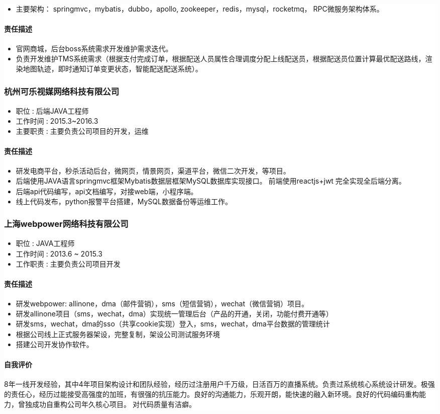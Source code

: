 - 主要架构： springmvc，mybatis，dubbo，apollo, zookeeper，redis，mysql，rocketmq， RPC微服务架构体系。

#### 责任描述

- 官网商城，后台boss系统需求开发维护需求迭代。
- 负责开发维护TMS系统需求（根据支付完成订单，根据配送人员属性合理调度分配上线配送员，根据配送员位置计算最优配送路线，渲染地图轨迹，即时通知订单变更状态，智能配送配送系统）。

### 杭州可乐视媒网络科技有限公司

- 职位     : 后端JAVA工程师
- 工作时间 : 2015.3~2016.3
- 主要职责 : 主要负责公司项目的开发，运维

#### 责任描述

- 研发电商平台，秒杀活动后台，微网页，情景网页，渠道平台，微信二次开发，等项目。
- 后端使用JAVA语言springmvc框架Mybatis数据层框架MySQL数据库实现接口。 前端使用reactjs+jwt 完全实现全后端分离。
- 后端api代码编写，api文档编写，对接web端，小程序端。
- 线上代码发布，python报警平台搭建，MySQL数据备份等运维工作。

### 上海webpower网络科技有限公司

- 职位     : JAVA工程师
- 工作时间 : 2013.6 ~ 2015.3
- 工作职责 : 主要负责公司项目开发

#### 责任描述

- 研发webpower: allinone，dma（邮件营销），sms（短信营销），wechat（微信营销）项目。
- 研发allinone项目（sms，wechat，dma）实现统一管理后台（产品的开通，关闭，功能付费开通等）
- 研发sms，wechat，dma的sso（共享cookie实现）登入，sms，wechat，dma平台数据的管理统计
- 根据公司线上正式服务器架设，完整复制，架设公司测试服务环境
- 搭建公司开发协作软件。

#### 自我评价

 8年一线开发经验，其中4年项目架构设计和团队经验，经历过注册用户千万级，日活百万的直播系统。负责过系统核心系统设计研发。极强的责任心，经历过能接受高强度的加班，有很强的抗压能力。良好的沟通能力，乐观开朗，能快速的融入新环境。良好的代码编码重构能力，曾独成功自重构公司年久核心项目。 对代码质量有洁癖。
